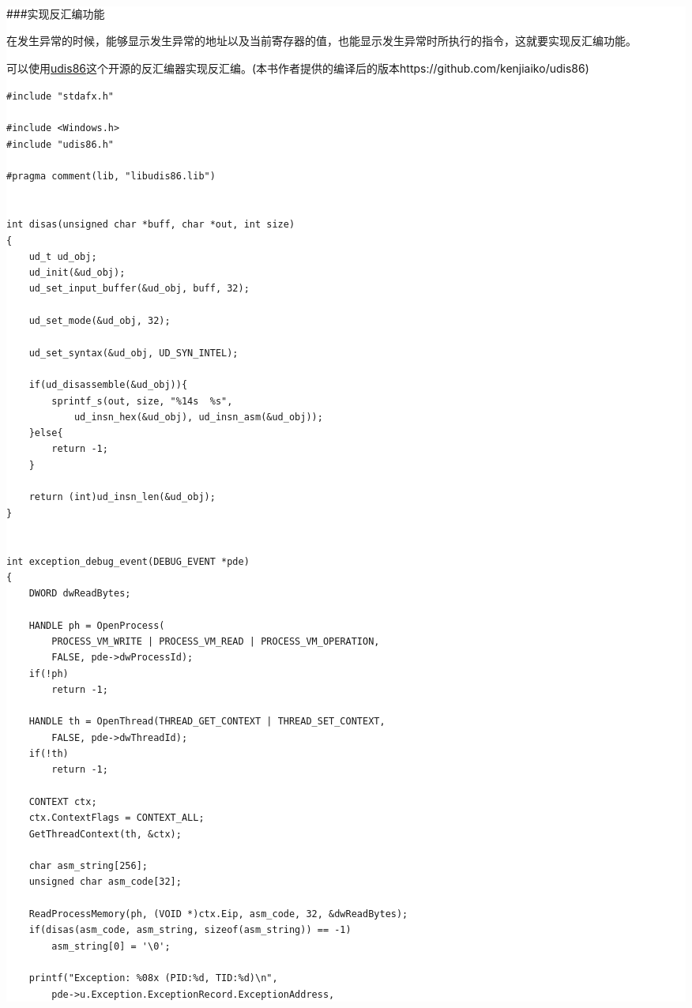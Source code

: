 ###实现反汇编功能

在发生异常的时候，能够显示发生异常的地址以及当前寄存器的值，也能显示发生异常时所执行的指令，这就要实现反汇编功能。

可以使用[udis86](https://github.com/vmt/udis86)这个开源的反汇编器实现反汇编。(本书作者提供的编译后的版本https://github.com/kenjiaiko/udis86)

```
#include "stdafx.h"

#include <Windows.h>
#include "udis86.h"

#pragma comment(lib, "libudis86.lib")


int disas(unsigned char *buff, char *out, int size)
{
	ud_t ud_obj;
	ud_init(&ud_obj);
	ud_set_input_buffer(&ud_obj, buff, 32);

	ud_set_mode(&ud_obj, 32);

	ud_set_syntax(&ud_obj, UD_SYN_INTEL);

	if(ud_disassemble(&ud_obj)){
		sprintf_s(out, size, "%14s  %s", 
			ud_insn_hex(&ud_obj), ud_insn_asm(&ud_obj));
	}else{
		return -1;
	}

	return (int)ud_insn_len(&ud_obj);
}


int exception_debug_event(DEBUG_EVENT *pde)
{
	DWORD dwReadBytes;

	HANDLE ph = OpenProcess(
		PROCESS_VM_WRITE | PROCESS_VM_READ | PROCESS_VM_OPERATION, 
		FALSE, pde->dwProcessId);
	if(!ph)
		return -1;

	HANDLE th = OpenThread(THREAD_GET_CONTEXT | THREAD_SET_CONTEXT, 
		FALSE, pde->dwThreadId);
	if(!th)
		return -1;

	CONTEXT ctx;
	ctx.ContextFlags = CONTEXT_ALL;
	GetThreadContext(th, &ctx);
	
	char asm_string[256];
	unsigned char asm_code[32];

	ReadProcessMemory(ph, (VOID *)ctx.Eip, asm_code, 32, &dwReadBytes);
	if(disas(asm_code, asm_string, sizeof(asm_string)) == -1)
		asm_string[0] = '\0';

	printf("Exception: %08x (PID:%d, TID:%d)\n", 
		pde->u.Exception.ExceptionRecord.ExceptionAddress,
```